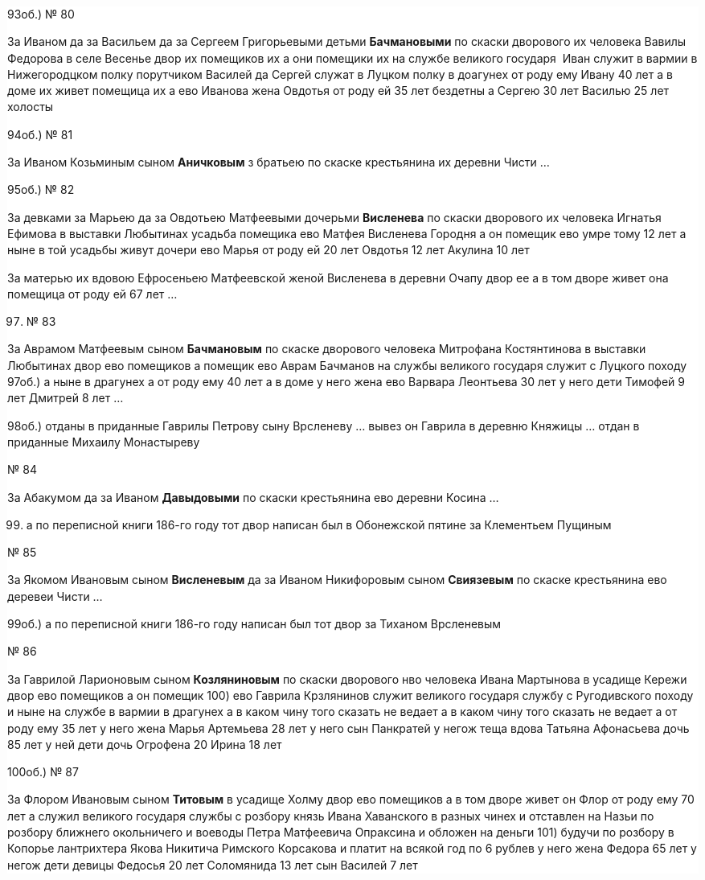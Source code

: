 93об.) № 80

За Иваном да за Васильем да за Сергеем Григорьевыми детьми **Бачмановыми** по скаски дворового их человека Вавилы Федорова в селе Весенье двор их помещиков их а они помещики их на службе великого государя  Иван служит в вармии в Нижегородцком полку порутчиком Василей да Сергей служат в Луцком полку в доагунех от роду ему Ивану 40 лет а в доме их живет помещица их а ево Иванова жена Овдотья от роду ей 35 лет бездетны а Сергею 30 лет Василью 25 лет холосты

94об.) № 81

За Иваном Козьминым сыном **Аничковым** з братьею по скаске крестьянина их деревни Чисти …

95об.) № 82

За девками за Марьею да за Овдотьею Матфеевыми дочерьми **Висленева** по скаски дворового их человека Игнатья Ефимова в выставки Любытинах усадьба помещика ево Матфея Висленева Городня а он помещик ево умре тому 12 лет а ныне в той усадьбы живут дочери ево Марья от роду ей 20 лет Овдотья 12 лет Акулина 10 лет

За матерью их вдовою Ефросеньею Матфеевской женой Висленева в деревни Очапу двор ее а в том дворе живет она помещица от роду ей 67 лет …

97) № 83

За Аврамом Матфеевым сыном **Бачмановым** по скаске дворового человека Митрофана Костянтинова в выставки Любытинах двор ево помещиков а помещик ево Аврам Бачманов на службы великого государя служит с Луцкого походу 97об.) а ныне в драгунех а от роду ему 40 лет а в доме у него жена ево Варвара Леонтьева 30 лет у него дети Тимофей 9 лет Дмитрей 8 лет …

98об.) отданы в приданные Гаврилы Петрову сыну Врсленеву … вывез он Гаврила в деревню Княжицы … отдан в приданные Михаилу Монастыреву

№ 84

За Абакумом да за Иваном **Давыдовыми** по скаски крестьянина ево деревни Косина …

99) а по переписной книги 186-го году тот двор написан был в Обонежской пятине за Клементьем Пущиным

№ 85

За Якомом Ивановым сыном **Висленевым** да за Иваном Никифоровым сыном **Свиязевым** по скаске крестьянина ево деревеи Чисти …

99об.) а по переписной книги 186-го году написан был тот двор за Тиханом Врсленевым

№ 86

За Гаврилой Ларионовым сыном **Козляниновым** по скаски дворового нво человека Ивана Мартынова в усадище Кережи двор ево помещиков а он помещик 100) ево Гаврила Крзлянинов служит великого государя службу с Ругодивского походу и ныне на службе в вармии в драгунех а в каком чину того сказать не ведает а в каком чину того сказать не ведает а от роду ему 35 лет у него жена Марья Артемьева 28 лет у него сын Панкратей у негож теща вдова Татьяна Афонасьева дочь 85 лет у ней дети дочь Огрофена 20 Ирина 18 лет

100об.) № 87

За Флором Ивановым сыном **Титовым** в усадище Холму двор ево помещиков а в том дворе живет он Флор от роду ему 70 лет а служил великого государя службы с розбору князь Ивана Хаванского в разных чинех и отставлен на Назьи по розбору ближнего окольничего и воеводы Петра Матфеевича Опраксина и обложен на деньги 101) будучи по розбору в Копорье лантрихтера Якова Никитича Римского Корсакова и платит на всякой год по 6 рублев у него жена Федора 65 лет у негож дети девицы Федосья 20 лет Соломянида 13 лет сын Василей 7 лет
